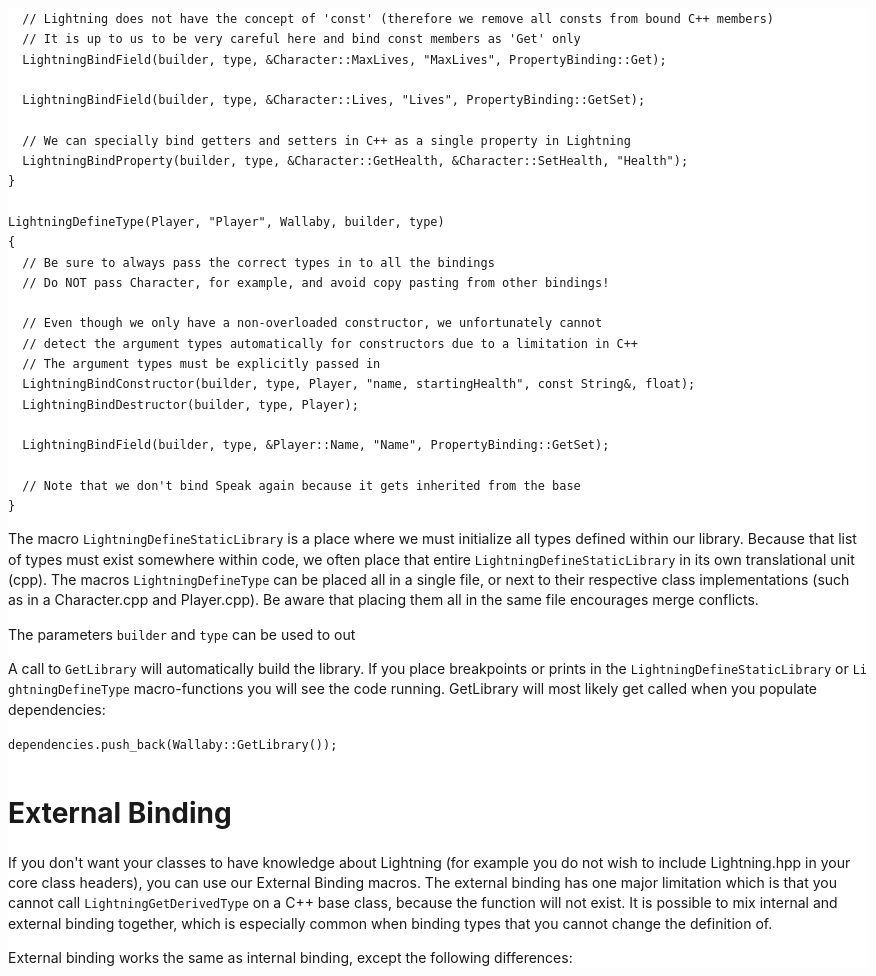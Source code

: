 ```lang=csharp
  // Lightning does not have the concept of 'const' (therefore we remove all consts from bound C++ members)
  // It is up to us to be very careful here and bind const members as 'Get' only
  LightningBindField(builder, type, &Character::MaxLives, "MaxLives", PropertyBinding::Get);

  LightningBindField(builder, type, &Character::Lives, "Lives", PropertyBinding::GetSet);

  // We can specially bind getters and setters in C++ as a single property in Lightning
  LightningBindProperty(builder, type, &Character::GetHealth, &Character::SetHealth, "Health");
}

LightningDefineType(Player, "Player", Wallaby, builder, type)
{
  // Be sure to always pass the correct types in to all the bindings
  // Do NOT pass Character, for example, and avoid copy pasting from other bindings!

  // Even though we only have a non-overloaded constructor, we unfortunately cannot
  // detect the argument types automatically for constructors due to a limitation in C++
  // The argument types must be explicitly passed in
  LightningBindConstructor(builder, type, Player, "name, startingHealth", const String&, float);
  LightningBindDestructor(builder, type, Player);

  LightningBindField(builder, type, &Player::Name, "Name", PropertyBinding::GetSet);
  
  // Note that we don't bind Speak again because it gets inherited from the base
}
```

The macro `LightningDefineStaticLibrary` is a place where we must initialize all types defined within our library. Because that list of types must exist somewhere within code, we often place that entire `LightningDefineStaticLibrary` in its own translational unit (cpp). The macros `LightningDefineType` can be placed all in a single file, or next to their respective class implementations (such as in a Character.cpp and Player.cpp). Be aware that placing them all in the same file encourages merge conflicts.

The parameters `builder` and `type` can be used to out

A call to `GetLibrary` will automatically build the library. If you place breakpoints or prints in the `LightningDefineStaticLibrary` or `LightningDefineType` macro-functions you will see the code running. GetLibrary will most likely get called when you populate dependencies:

`dependencies.push_back(Wallaby::GetLibrary());`

 #  External Binding

If you don't want your classes to have knowledge about Lightning (for example you do not wish to include Lightning.hpp in your core class headers), you can use our External Binding macros. The external binding has one major limitation which is that you cannot call `LightningGetDerivedType` on a C++ base class, because the function will not exist. It is possible to mix internal and external binding together, which is especially common when binding types that you cannot change the definition of.

External binding works the same as internal binding, except the following differences:
